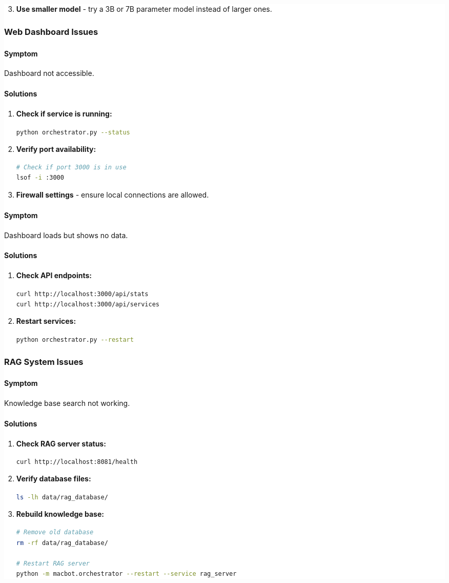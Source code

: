3. **Use smaller model** - try a 3B or 7B parameter model instead of larger ones.

### Web Dashboard Issues

#### Symptom
Dashboard not accessible.

#### Solutions
1. **Check if service is running:**
   ```bash
   python orchestrator.py --status
   ```

2. **Verify port availability:**
   ```bash
   # Check if port 3000 is in use
   lsof -i :3000
   ```

3. **Firewall settings** - ensure local connections are allowed.

#### Symptom
Dashboard loads but shows no data.

#### Solutions
1. **Check API endpoints:**
   ```bash
   curl http://localhost:3000/api/stats
   curl http://localhost:3000/api/services
   ```

2. **Restart services:**
   ```bash
   python orchestrator.py --restart
   ```

### RAG System Issues

#### Symptom
Knowledge base search not working.

#### Solutions
1. **Check RAG server status:**
   ```bash
   curl http://localhost:8081/health
   ```

2. **Verify database files:**
   ```bash
   ls -lh data/rag_database/
   ```

3. **Rebuild knowledge base:**
   ```bash
   # Remove old database
   rm -rf data/rag_database/

   # Restart RAG server
   python -m macbot.orchestrator --restart --service rag_server
   ```
